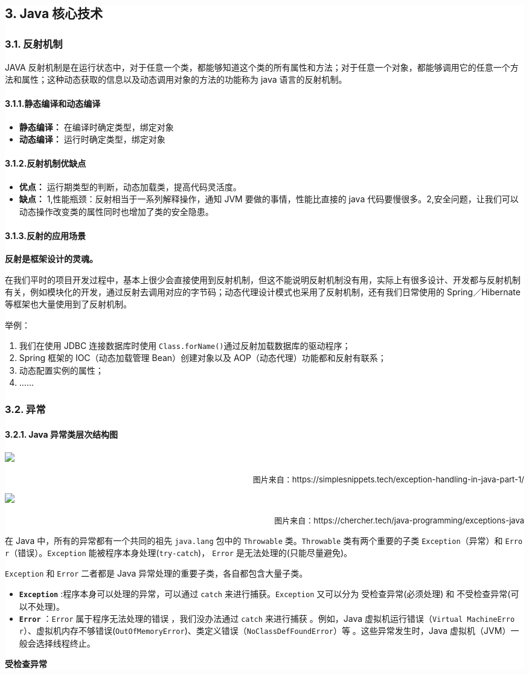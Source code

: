 ## 3. Java 核心技术

### 3.1. 反射机制

JAVA 反射机制是在运行状态中，对于任意一个类，都能够知道这个类的所有属性和方法；对于任意一个对象，都能够调用它的任意一个方法和属性；这种动态获取的信息以及动态调用对象的方法的功能称为 java 语言的反射机制。

#### 3.1.1.静态编译和动态编译

- **静态编译：** 在编译时确定类型，绑定对象
- **动态编译：** 运行时确定类型，绑定对象

#### 3.1.2.反射机制优缺点

- **优点：** 运行期类型的判断，动态加载类，提高代码灵活度。
- **缺点：** 1,性能瓶颈：反射相当于一系列解释操作，通知 JVM 要做的事情，性能比直接的 java 代码要慢很多。2,安全问题，让我们可以动态操作改变类的属性同时也增加了类的安全隐患。

#### 3.1.3.反射的应用场景

**反射是框架设计的灵魂。**

在我们平时的项目开发过程中，基本上很少会直接使用到反射机制，但这不能说明反射机制没有用，实际上有很多设计、开发都与反射机制有关，例如模块化的开发，通过反射去调用对应的字节码；动态代理设计模式也采用了反射机制，还有我们日常使用的 Spring／Hibernate 等框架也大量使用到了反射机制。

举例：

1. 我们在使用 JDBC 连接数据库时使用 `Class.forName()`通过反射加载数据库的驱动程序；
2. Spring 框架的 IOC（动态加载管理 Bean）创建对象以及 AOP（动态代理）功能都和反射有联系；
3. 动态配置实例的属性；
4. ......

### 3.2. 异常

#### 3.2.1. Java 异常类层次结构图

![](https://guide-blog-images.oss-cn-shenzhen.aliyuncs.com/2020-12/Java%E5%BC%82%E5%B8%B8%E7%B1%BB%E5%B1%82%E6%AC%A1%E7%BB%93%E6%9E%84%E5%9B%BE.png)

<p style="font-size:13px;text-align:right">图片来自：https://simplesnippets.tech/exception-handling-in-java-part-1/</p>

![](https://guide-blog-images.oss-cn-shenzhen.aliyuncs.com/2020-12/Java%E5%BC%82%E5%B8%B8%E7%B1%BB%E5%B1%82%E6%AC%A1%E7%BB%93%E6%9E%84%E5%9B%BE2.png)

<p style="font-size:13px;text-align:right">图片来自：https://chercher.tech/java-programming/exceptions-java</p>

在 Java 中，所有的异常都有一个共同的祖先 `java.lang` 包中的 `Throwable` 类。`Throwable` 类有两个重要的子类 `Exception`（异常）和 `Error`（错误）。`Exception` 能被程序本身处理(`try-catch`)， `Error` 是无法处理的(只能尽量避免)。

`Exception` 和 `Error` 二者都是 Java 异常处理的重要子类，各自都包含大量子类。

- **`Exception`** :程序本身可以处理的异常，可以通过 `catch` 来进行捕获。`Exception` 又可以分为 受检查异常(必须处理) 和 不受检查异常(可以不处理)。
- **`Error`** ：`Error` 属于程序无法处理的错误 ，我们没办法通过 `catch` 来进行捕获 。例如，Java 虚拟机运行错误（`Virtual MachineError`）、虚拟机内存不够错误(`OutOfMemoryError`)、类定义错误（`NoClassDefFoundError`）等 。这些异常发生时，Java 虚拟机（JVM）一般会选择线程终止。

**受检查异常**
